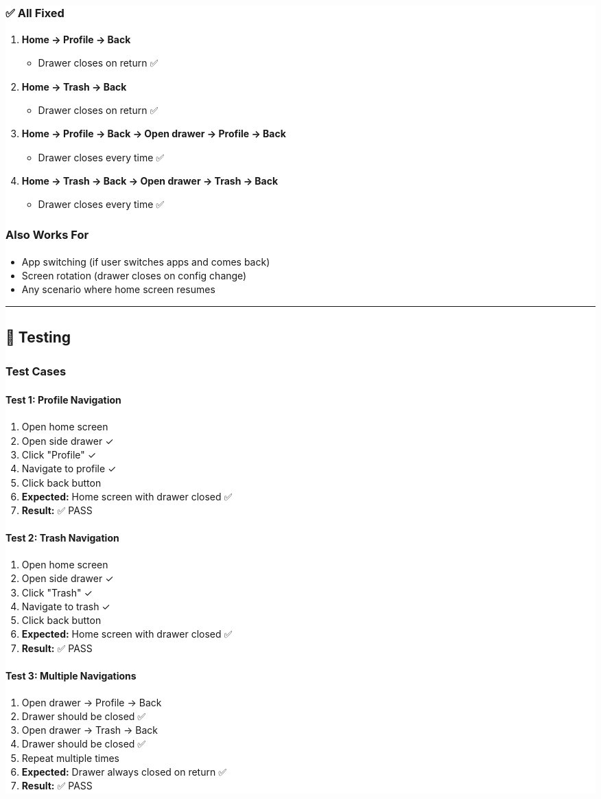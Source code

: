 ### ✅ All Fixed

1. **Home → Profile → Back**
   - Drawer closes on return ✅

2. **Home → Trash → Back**
   - Drawer closes on return ✅

3. **Home → Profile → Back → Open drawer → Profile → Back**
   - Drawer closes every time ✅

4. **Home → Trash → Back → Open drawer → Trash → Back**
   - Drawer closes every time ✅

### Also Works For

- App switching (if user switches apps and comes back)
- Screen rotation (drawer closes on config change)
- Any scenario where home screen resumes

---

## 🧪 Testing

### Test Cases

#### Test 1: Profile Navigation
1. Open home screen
2. Open side drawer ✓
3. Click "Profile" ✓
4. Navigate to profile ✓
5. Click back button
6. **Expected:** Home screen with drawer closed ✅
7. **Result:** ✅ PASS

#### Test 2: Trash Navigation
1. Open home screen
2. Open side drawer ✓
3. Click "Trash" ✓
4. Navigate to trash ✓
5. Click back button
6. **Expected:** Home screen with drawer closed ✅
7. **Result:** ✅ PASS

#### Test 3: Multiple Navigations
1. Open drawer → Profile → Back
2. Drawer should be closed ✅
3. Open drawer → Trash → Back
4. Drawer should be closed ✅
5. Repeat multiple times
6. **Expected:** Drawer always closed on return ✅
7. **Result:** ✅ PASS
